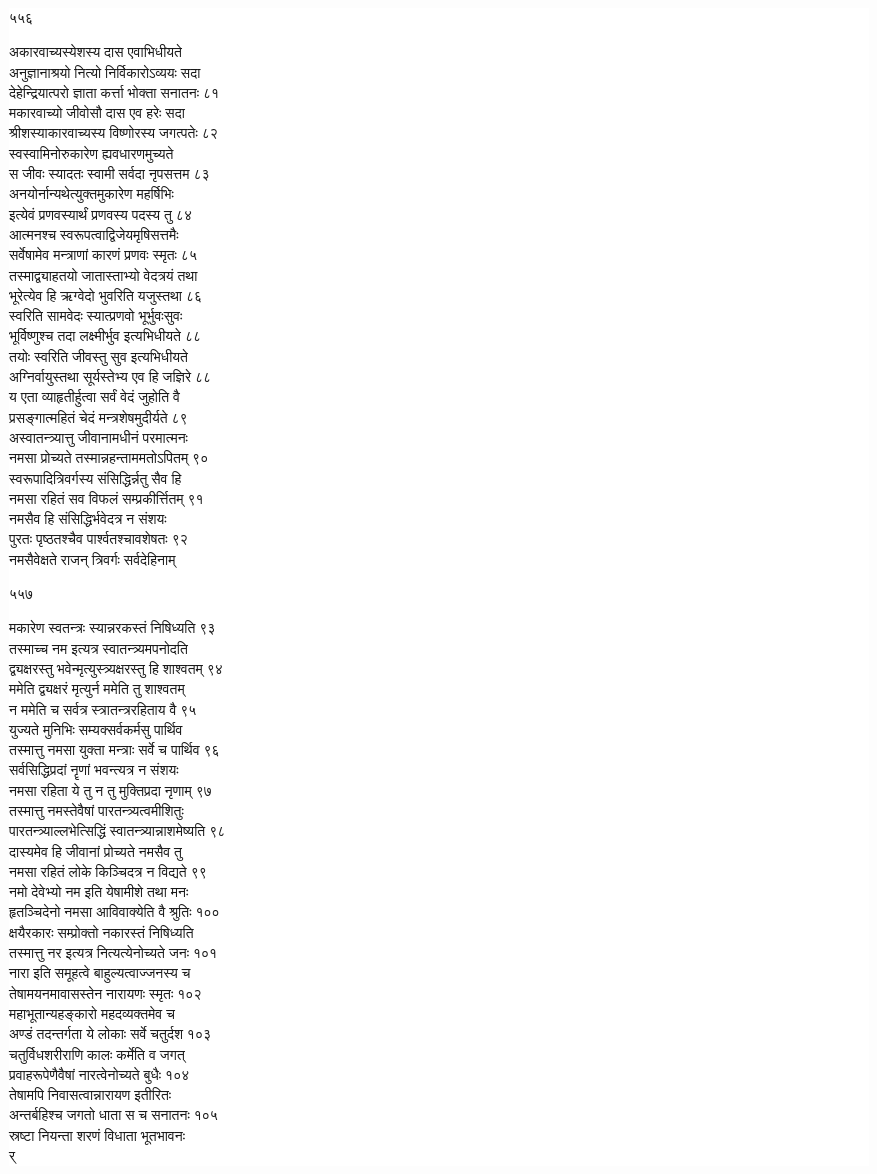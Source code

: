५५६  

अकारवाच्यस्येशस्य दास एवाभिधीयते  
अनुज्ञानाश्रयो नित्यो निर्विकारोऽव्ययः सदा  
देहेन्द्रियात्परो ज्ञाता कर्त्ता भोक्ता सनातनः  ८१  
मकारवाच्यो जीवोसौ दास एव हरेः सदा  
श्रीशस्याकारवाच्यस्य विष्णोरस्य जगत्पतेः  ८२  
स्वस्वामिनोरुकारेण ह्यवधारणमुच्यते  
स जीवः स्यादतः स्वामी सर्वदा नृपसत्तम  ८३  
अनयोर्नान्यथेत्युक्तमुकारेण महर्षिभिः  
इत्येवं प्रणवस्यार्थं प्रणवस्य पदस्य तु  ८४  
आत्मनश्च स्वरूपत्वाद्विजेयमृषिसत्तमैः  
सर्वेषामेव मन्त्राणां कारणं प्रणवः स्मृतः  ८५  
तस्माद्व्याहतयो जातास्ताभ्यो वेदत्रयं तथा  
भूरेत्येव हि ऋग्वेदो भुवरिति यजुस्तथा  ८६  
स्वरिति सामवेदः स्यात्प्रणवो भूर्भुवःसुवः  
भूर्विष्णुश्च तदा लक्ष्मीर्भुव इत्यभिधीयते  ८८  
तयोः स्वरिति जीवस्तु सुव इत्यभिधीयते  
अग्निर्वायुस्तथा सूर्यस्तेभ्य एव हि जज्ञिरे  ८८  
य एता व्याहृतीर्हुत्वा सर्वं वेदं जुहोति वै  
प्रसङ्गात्महितं चेदं मन्त्रशेषमुदीर्यते  ८९  
अस्वातन्त्र्यात्तु जीवानामधीनं परमात्मनः  
नमसा प्रोच्यते तस्मान्नहन्ताममतोऽपितम्  ९०  
स्वरूपादित्रिवर्गस्य संसिद्धिर्न्नतु सैव हि  
नमसा रहितं सव विफलं सम्प्रकीर्त्तितम्  ९१  
नमसैव हि संसिद्धिर्भवेदत्र न संशयः  
पुरतः पृष्ठतश्चैव पार्श्वतश्चावशेषतः  ९२  
नमसैवेक्षते राजन् त्रिवर्गः सर्वदेहिनाम्  

५५७  

मकारेण स्वतन्त्रः स्यान्नरकस्तं निषिध्यति  ९३  
तस्माच्च नम इत्यत्र स्वातन्त्र्यमपनोदति  
द्व्यक्षरस्तु भवेन्मृत्युस्त्र्यक्षरस्तु हि शाश्वतम्  ९४  
ममेति द्व्यक्षरं मृत्युर्न ममेति तु शाश्वतम्  
न ममेति च सर्वत्र स्त्रातन्त्ररहिताय वै  ९५  
युज्यते मुनिभिः सम्यक्सर्वकर्मसु पार्थिव  
तस्मात्तु नमसा युक्ता मन्त्राः सर्वे च पार्थिव  ९६  
सर्वसिद्धिप्रदां नॄणां भवन्त्यत्र न संशयः  
नमसा रहिता ये तु न तु मुक्तिप्रदा नृणाम्  ९७  
तस्मात्तु नमस्तेवैषां पारतन्त्र्यत्वमीशितुः  
पारतन्त्र्याल्लभेत्सिद्धिं स्वातन्त्र्यान्नाशमेष्यति  ९८  
दास्यमेव हि जीवानां प्रोच्यते नमसैव तु  
नमसा रहितं लोके किञ्चिदत्र न विद्यते  ९९  
नमो देवेभ्यो नम इति येषामीशे तथा मनः  
हृतञ्चिदेनो नमसा आविवाक्येति वै श्रुतिः  १००  
क्षयैरकारः सम्प्रोक्तो नकारस्तं निषिध्यति  
तस्मात्तु नर इत्यत्र नित्यत्येनोच्यते जनः  १०१  
नारा इति समूहत्वे बाहुल्यत्वाज्जनस्य च  
तेषामयनमावासस्तेन नारायणः स्मृतः  १०२  
महाभूतान्यहङ्कारो महदव्यक्तमेव च  
अण्डं तदन्तर्गता ये लोकाः सर्वे चतुर्दश  १०३  
चतुर्विधशरीराणि कालः कर्मेति व जगत्  
प्रवाहरूपेणैवैषां नारत्वेनोच्यते बुधैः  १०४  
तेषामपि निवासत्वान्नारायण इतीरितः  
अन्तर्बहिश्च जगतो धाता स च सनातनः  १०५  
स्रष्टा नियन्ता शरणं विधाता भूतभावनः  
र्  
